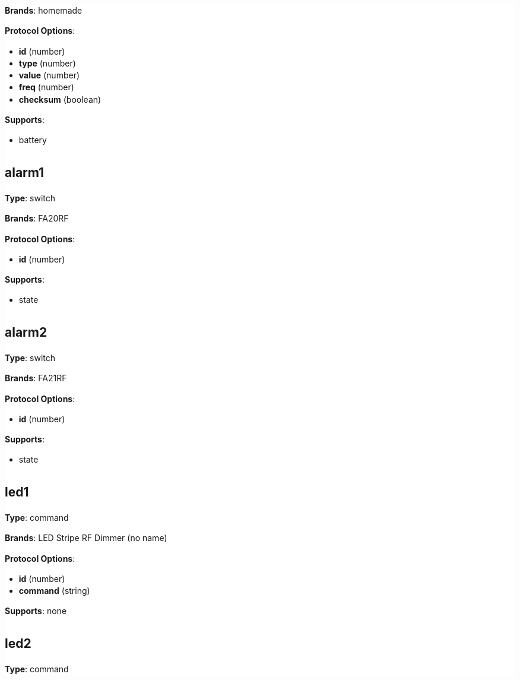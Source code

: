 __Brands__: homemade

__Protocol Options__:

  * **id** (number)
  * **type** (number)
  * **value** (number)
  * **freq** (number)
  * **checksum** (boolean)


__Supports__:

  * battery


alarm1
---------
__Type__: switch

__Brands__: FA20RF

__Protocol Options__:

  * **id** (number)


__Supports__:

  * state


alarm2
---------
__Type__: switch

__Brands__: FA21RF

__Protocol Options__:

  * **id** (number)


__Supports__:

  * state


led1
---------
__Type__: command

__Brands__: LED Stripe RF Dimmer (no name)

__Protocol Options__:

  * **id** (number)
  * **command** (string)


__Supports__:
none

led2
---------
__Type__: command
